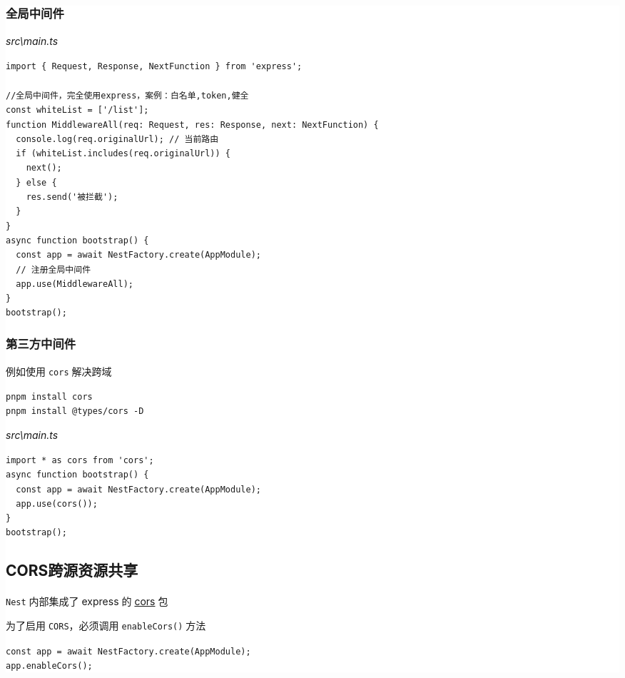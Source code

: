### 全局中间件

*src\main.ts*

```
import { Request, Response, NextFunction } from 'express';

//全局中间件，完全使用express，案例：白名单,token,健全
const whiteList = ['/list'];
function MiddlewareAll(req: Request, res: Response, next: NextFunction) {
  console.log(req.originalUrl); // 当前路由
  if (whiteList.includes(req.originalUrl)) {
    next();
  } else {
    res.send('被拦截');
  }
}
async function bootstrap() {
  const app = await NestFactory.create(AppModule);
  // 注册全局中间件
  app.use(MiddlewareAll);
}
bootstrap();
```

### 第三方中间件

例如使用 `cors` 解决跨域

```
pnpm install cors
pnpm install @types/cors -D
```

*src\main.ts*

```
import * as cors from 'cors';
async function bootstrap() {
  const app = await NestFactory.create(AppModule);
  app.use(cors());
}
bootstrap();
```

## CORS跨源资源共享

`Nest` 内部集成了 express 的 [cors](https://github.com/expressjs/cors)  包

为了启用 `CORS`，必须调用 `enableCors()` 方法

```
const app = await NestFactory.create(AppModule);
app.enableCors();
```
